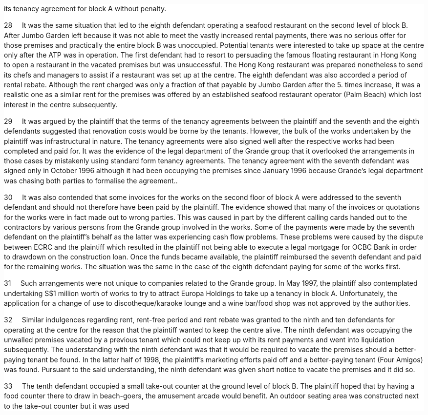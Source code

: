 
its tenancy agreement for block A without penalty. 

28     It was the same situation that led to the eighth defendant operating a seafood restaurant on the second level of block B. After Jumbo Garden left because it was not able to meet the vastly increased rental payments, there was no serious offer for those premises and practically the entire block B was unoccupied. Potential tenants were interested to take up space at the centre only after the ATP was in operation. The first defendant had to resort to persuading the famous floating restaurant in Hong Kong to open a restaurant in the vacated premises but was unsuccessful. The Hong Kong restaurant was prepared nonetheless to send its chefs and managers to assist if a restaurant was set up at the centre. The eighth defendant was also accorded a period of rental rebate. Although the rent charged was only a fraction of that payable by Jumbo Garden after the 5. times increase, it was a realistic one as a similar rent for the premises was offered by an established seafood restaurant operator (Palm Beach) which lost interest in the centre subsequently. 

29     It was argued by the plaintiff that the terms of the tenancy agreements between the plaintiff and the seventh and the eighth defendants suggested that renovation costs would be borne by the tenants. However, the bulk of the works undertaken by the plaintiff was infrastructural in nature. The tenancy agreements were also signed well after the respective works had been completed and paid for. It was the evidence of the legal department of the Grande group that it overlooked the arrangements in those cases by mistakenly using standard form tenancy agreements. The tenancy agreement with the seventh defendant was signed only in October 1996 although it had been occupying the premises since January 1996 because Grande’s legal department was chasing both parties to formalise the agreement.. 

30     It was also contended that some invoices for the works on the second floor of block A were addressed to the seventh defendant and should not therefore have been paid by the plaintiff. The evidence showed that many of the invoices or quotations for the works were in fact made out to wrong parties. This was caused in part by the different calling cards handed out to the contractors by various persons from the Grande group involved in the works. Some of the payments were made by the seventh defendant on the plaintiff’s behalf as the latter was experiencing cash flow problems. These problems were caused by the dispute between ECRC and the plaintiff which resulted in the plaintiff not being able to execute a legal mortgage for OCBC Bank in order to drawdown on the construction loan. Once the funds became available, the plaintiff reimbursed the seventh defendant and paid for the remaining works. The situation was the same in the case of the eighth defendant paying for some of the works first. 

31     Such arrangements were not unique to companies related to the Grande group. In May 1997, the plaintiff also contemplated undertaking S$1 million worth of works to try to attract Europa Holdings to take up a tenancy in block A. Unfortunately, the application for a change of use to discotheque/karaoke lounge and a wine bar/food shop was not approved by the authorities. 

32     Similar indulgences regarding rent, rent-free period and rent rebate was granted to the ninth and ten defendants for operating at the centre for the reason that the plaintiff wanted to keep the centre alive. The ninth defendant was occupying the unwalled premises vacated by a previous tenant which could not keep up with its rent payments and went into liquidation subsequently. The understanding with the ninth defendant was that it would be required to vacate the premises should a better-paying tenant be found. In the latter half of 1998, the plaintiff’s marketing efforts paid off and a better-paying tenant (Four Amigos) was found. Pursuant to the said understanding, the ninth defendant was given short notice to vacate the premises and it did so. 

33     The tenth defendant occupied a small take-out counter at the ground level of block B. The plaintiff hoped that by having a food counter there to draw in beach-goers, the amusement arcade would benefit. An outdoor seating area was constructed next to the take-out counter but it was used 
